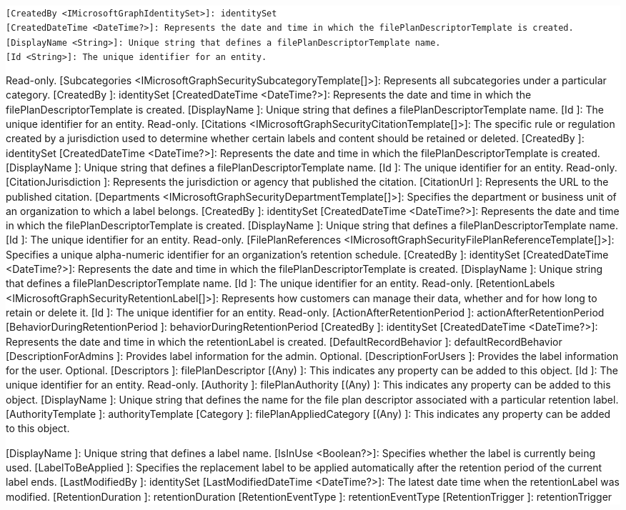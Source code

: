     [CreatedBy <IMicrosoftGraphIdentitySet>]: identitySet
    [CreatedDateTime <DateTime?>]: Represents the date and time in which the filePlanDescriptorTemplate is created.
    [DisplayName <String>]: Unique string that defines a filePlanDescriptorTemplate name.
    [Id <String>]: The unique identifier for an entity.
Read-only.
    [Subcategories <IMicrosoftGraphSecuritySubcategoryTemplate[]>]: Represents all subcategories under a particular category.
      [CreatedBy <IMicrosoftGraphIdentitySet>]: identitySet
      [CreatedDateTime <DateTime?>]: Represents the date and time in which the filePlanDescriptorTemplate is created.
      [DisplayName <String>]: Unique string that defines a filePlanDescriptorTemplate name.
      [Id <String>]: The unique identifier for an entity.
Read-only.
  [Citations <IMicrosoftGraphSecurityCitationTemplate[]>]: The specific rule or regulation created by a jurisdiction used to determine whether certain labels and content should be retained or deleted.
    [CreatedBy <IMicrosoftGraphIdentitySet>]: identitySet
    [CreatedDateTime <DateTime?>]: Represents the date and time in which the filePlanDescriptorTemplate is created.
    [DisplayName <String>]: Unique string that defines a filePlanDescriptorTemplate name.
    [Id <String>]: The unique identifier for an entity.
Read-only.
    [CitationJurisdiction <String>]: Represents the jurisdiction or agency that published the citation.
    [CitationUrl <String>]: Represents the URL to the published citation.
  [Departments <IMicrosoftGraphSecurityDepartmentTemplate[]>]: Specifies the department or business unit of an organization to which a label belongs.
    [CreatedBy <IMicrosoftGraphIdentitySet>]: identitySet
    [CreatedDateTime <DateTime?>]: Represents the date and time in which the filePlanDescriptorTemplate is created.
    [DisplayName <String>]: Unique string that defines a filePlanDescriptorTemplate name.
    [Id <String>]: The unique identifier for an entity.
Read-only.
  [FilePlanReferences <IMicrosoftGraphSecurityFilePlanReferenceTemplate[]>]: Specifies a unique alpha-numeric identifier for an organization’s retention schedule.
    [CreatedBy <IMicrosoftGraphIdentitySet>]: identitySet
    [CreatedDateTime <DateTime?>]: Represents the date and time in which the filePlanDescriptorTemplate is created.
    [DisplayName <String>]: Unique string that defines a filePlanDescriptorTemplate name.
    [Id <String>]: The unique identifier for an entity.
Read-only.
  [RetentionLabels <IMicrosoftGraphSecurityRetentionLabel[]>]: Represents how customers can manage their data, whether and for how long to retain or delete it.
    [Id <String>]: The unique identifier for an entity.
Read-only.
    [ActionAfterRetentionPeriod <String>]: actionAfterRetentionPeriod
    [BehaviorDuringRetentionPeriod <String>]: behaviorDuringRetentionPeriod
    [CreatedBy <IMicrosoftGraphIdentitySet>]: identitySet
    [CreatedDateTime <DateTime?>]: Represents the date and time in which the retentionLabel is created.
    [DefaultRecordBehavior <String>]: defaultRecordBehavior
    [DescriptionForAdmins <String>]: Provides label information for the admin.
Optional.
    [DescriptionForUsers <String>]: Provides the label information for the user.
Optional.
    [Descriptors <IMicrosoftGraphSecurityFilePlanDescriptor>]: filePlanDescriptor
      [(Any) <Object>]: This indicates any property can be added to this object.
      [Id <String>]: The unique identifier for an entity.
Read-only.
      [Authority <IMicrosoftGraphSecurityFilePlanAuthority>]: filePlanAuthority
        [(Any) <Object>]: This indicates any property can be added to this object.
        [DisplayName <String>]: Unique string that defines the name for the file plan descriptor associated with a particular retention label.
      [AuthorityTemplate <IMicrosoftGraphSecurityAuthorityTemplate>]: authorityTemplate
      [Category <IMicrosoftGraphSecurityFilePlanAppliedCategory>]: filePlanAppliedCategory
        [(Any) <Object>]: This indicates any property can be added to this object.

  [DisplayName <String>]: Unique string that defines a label name.
  [IsInUse <Boolean?>]: Specifies whether the label is currently being used.
  [LabelToBeApplied <String>]: Specifies the replacement label to be applied automatically after the retention period of the current label ends.
  [LastModifiedBy <IMicrosoftGraphIdentitySet>]: identitySet
  [LastModifiedDateTime <DateTime?>]: The latest date time when the retentionLabel was modified.
  [RetentionDuration <IMicrosoftGraphSecurityRetentionDuration>]: retentionDuration
  [RetentionEventType <IMicrosoftGraphSecurityRetentionEventType>]: retentionEventType
  [RetentionTrigger <String>]: retentionTrigger
